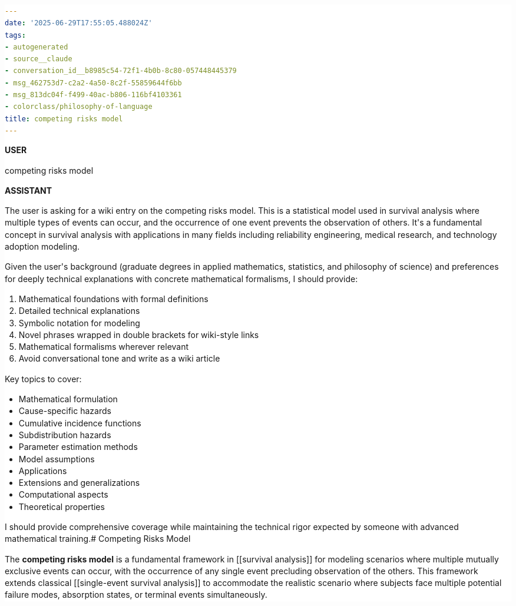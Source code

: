 ```yaml
---
date: '2025-06-29T17:55:05.488024Z'
tags:
- autogenerated
- source__claude
- conversation_id__b8985c54-72f1-4b0b-8c80-057448445379
- msg_462753d7-c2a2-4a50-8c2f-55859644f6bb
- msg_813dc04f-f499-40ac-b806-116bf4103361
- colorclass/philosophy-of-language
title: competing risks model
---
```


**USER**

competing risks model


**ASSISTANT**

The user is asking for a wiki entry on the competing risks model. This is a statistical model used in survival analysis where multiple types of events can occur, and the occurrence of one event prevents the observation of others. It's a fundamental concept in survival analysis with applications in many fields including reliability engineering, medical research, and technology adoption modeling.

Given the user's background (graduate degrees in applied mathematics, statistics, and philosophy of science) and preferences for deeply technical explanations with concrete mathematical formalisms, I should provide:

1. Mathematical foundations with formal definitions
2. Detailed technical explanations
3. Symbolic notation for modeling
4. Novel phrases wrapped in double brackets for wiki-style links
5. Mathematical formalisms wherever relevant
6. Avoid conversational tone and write as a wiki article

Key topics to cover:
- Mathematical formulation
- Cause-specific hazards
- Cumulative incidence functions
- Subdistribution hazards
- Parameter estimation methods
- Model assumptions
- Applications
- Extensions and generalizations
- Computational aspects
- Theoretical properties

I should provide comprehensive coverage while maintaining the technical rigor expected by someone with advanced mathematical training.# Competing Risks Model

The **competing risks model** is a fundamental framework in [[survival analysis]] for modeling scenarios where multiple mutually exclusive events can occur, with the occurrence of any single event precluding observation of the others. This framework extends classical [[single-event survival analysis]] to accommodate the realistic scenario where subjects face multiple potential failure modes, absorption states, or terminal events simultaneously.
